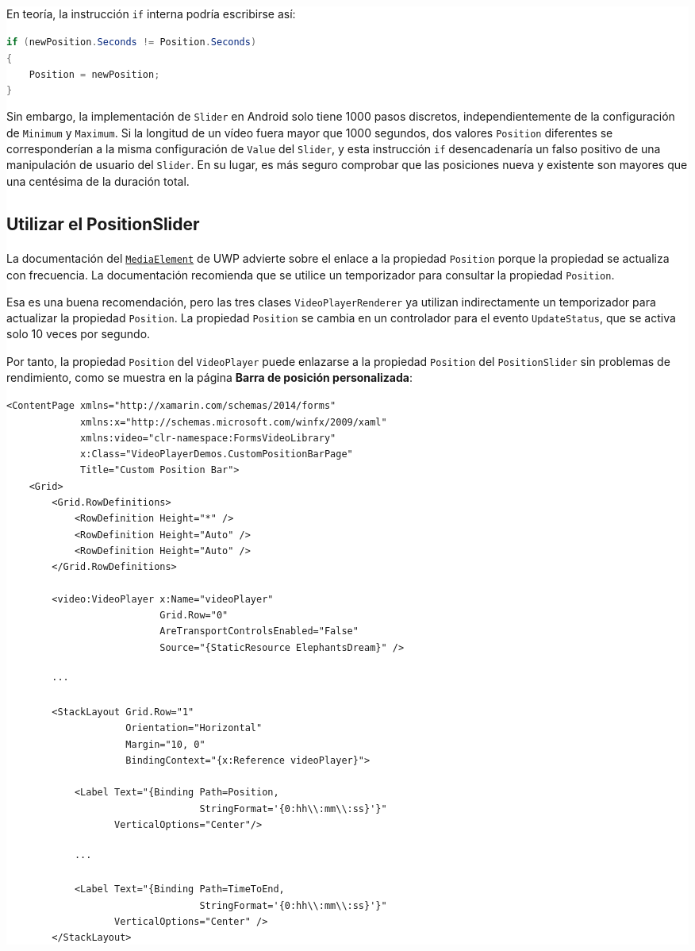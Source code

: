 En teoría, la instrucción `if` interna podría escribirse así:

```csharp
if (newPosition.Seconds != Position.Seconds)
{
    Position = newPosition;
}
```

Sin embargo, la implementación de `Slider` en Android solo tiene 1000 pasos discretos, independientemente de la configuración de `Minimum` y `Maximum`. Si la longitud de un vídeo fuera mayor que 1000 segundos, dos valores `Position` diferentes se corresponderían a la misma configuración de `Value` del `Slider`, y esta instrucción `if` desencadenaría un falso positivo de una manipulación de usuario del `Slider`. En su lugar, es más seguro comprobar que las posiciones nueva y existente son mayores que una centésima de la duración total.

## <a name="using-the-positionslider"></a>Utilizar el PositionSlider

La documentación del [`MediaElement`](/uwp/api/Windows.UI.Xaml.Controls.MediaElement/) de UWP advierte sobre el enlace a la propiedad `Position` porque la propiedad se actualiza con frecuencia. La documentación recomienda que se utilice un temporizador para consultar la propiedad `Position`.

Esa es una buena recomendación, pero las tres clases `VideoPlayerRenderer` ya utilizan indirectamente un temporizador para actualizar la propiedad `Position`. La propiedad `Position` se cambia en un controlador para el evento `UpdateStatus`, que se activa solo 10 veces por segundo.

Por tanto, la propiedad `Position` del `VideoPlayer` puede enlazarse a la propiedad `Position` del `PositionSlider` sin problemas de rendimiento, como se muestra en la página **Barra de posición personalizada**:

```xaml
<ContentPage xmlns="http://xamarin.com/schemas/2014/forms"
             xmlns:x="http://schemas.microsoft.com/winfx/2009/xaml"
             xmlns:video="clr-namespace:FormsVideoLibrary"
             x:Class="VideoPlayerDemos.CustomPositionBarPage"
             Title="Custom Position Bar">
    <Grid>
        <Grid.RowDefinitions>
            <RowDefinition Height="*" />
            <RowDefinition Height="Auto" />
            <RowDefinition Height="Auto" />
        </Grid.RowDefinitions>

        <video:VideoPlayer x:Name="videoPlayer"
                           Grid.Row="0"
                           AreTransportControlsEnabled="False"
                           Source="{StaticResource ElephantsDream}" />

        ···

        <StackLayout Grid.Row="1"
                     Orientation="Horizontal"
                     Margin="10, 0"
                     BindingContext="{x:Reference videoPlayer}">

            <Label Text="{Binding Path=Position,
                                  StringFormat='{0:hh\\:mm\\:ss}'}"
                   VerticalOptions="Center"/>

            ···

            <Label Text="{Binding Path=TimeToEnd,
                                  StringFormat='{0:hh\\:mm\\:ss}'}"
                   VerticalOptions="Center" />
        </StackLayout>
```